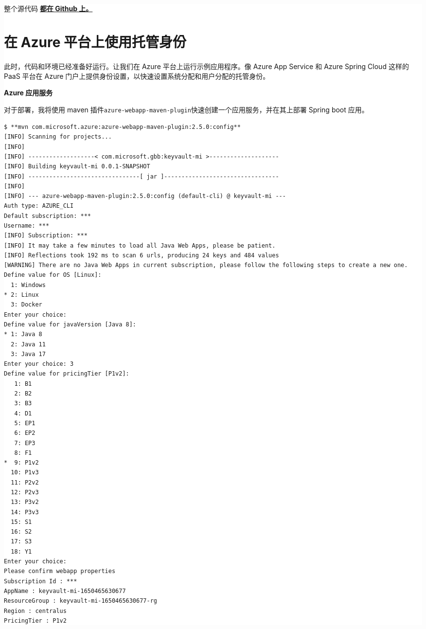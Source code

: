 整个源代码 [**都在 Github 上。**](https://github.com/eggboy/keyvault-mi)

# 在 Azure 平台上使用托管身份

此时，代码和环境已经准备好运行。让我们在 Azure 平台上运行示例应用程序。像 Azure App Service 和 Azure Spring Cloud 这样的 PaaS 平台在 Azure 门户上提供身份设置，以快速设置系统分配和用户分配的托管身份。

**Azure 应用服务**

对于部署，我将使用 maven 插件`azure-webapp-maven-plugin`快速创建一个应用服务，并在其上部署 Spring boot 应用。

```
$ **mvn com.microsoft.azure:azure-webapp-maven-plugin:2.5.0:config**
[INFO] Scanning for projects...
[INFO]
[INFO] -------------------< com.microsoft.gbb:keyvault-mi >--------------------
[INFO] Building keyvault-mi 0.0.1-SNAPSHOT
[INFO] --------------------------------[ jar ]---------------------------------
[INFO]
[INFO] --- azure-webapp-maven-plugin:2.5.0:config (default-cli) @ keyvault-mi ---
Auth type: AZURE_CLI
Default subscription: ***
Username: ***
[INFO] Subscription: ***
[INFO] It may take a few minutes to load all Java Web Apps, please be patient.
[INFO] Reflections took 192 ms to scan 6 urls, producing 24 keys and 484 values
[WARNING] There are no Java Web Apps in current subscription, please follow the following steps to create a new one.
Define value for OS [Linux]:
  1: Windows
* 2: Linux
  3: Docker
Enter your choice:
Define value for javaVersion [Java 8]:
* 1: Java 8
  2: Java 11
  3: Java 17
Enter your choice: 3
Define value for pricingTier [P1v2]:
   1: B1
   2: B2
   3: B3
   4: D1
   5: EP1
   6: EP2
   7: EP3
   8: F1
*  9: P1v2
  10: P1v3
  11: P2v2
  12: P2v3
  13: P3v2
  14: P3v3
  15: S1
  16: S2
  17: S3
  18: Y1
Enter your choice:
Please confirm webapp properties
Subscription Id : ***
AppName : keyvault-mi-1650465630677
ResourceGroup : keyvault-mi-1650465630677-rg
Region : centralus
PricingTier : P1v2
```